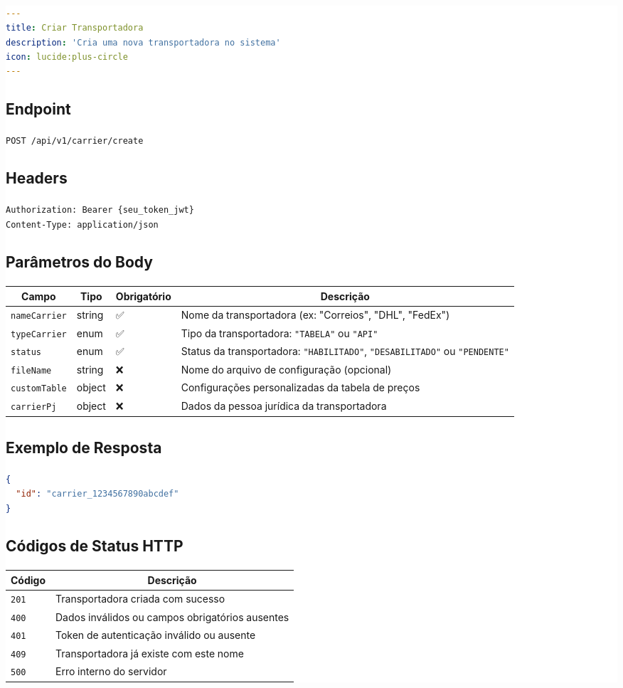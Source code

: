 ```yaml
---
title: Criar Transportadora
description: 'Cria uma nova transportadora no sistema'
icon: lucide:plus-circle
---
```


## Endpoint

```http
POST /api/v1/carrier/create
```

## Headers

```http
Authorization: Bearer {seu_token_jwt}
Content-Type: application/json
```

## Parâmetros do Body

| Campo | Tipo | Obrigatório | Descrição |
|-------|------|-------------|-----------|
| `nameCarrier` | string | ✅ | Nome da transportadora (ex: "Correios", "DHL", "FedEx") |
| `typeCarrier` | enum | ✅ | Tipo da transportadora: `"TABELA"` ou `"API"` |
| `status` | enum | ✅ | Status da transportadora: `"HABILITADO"`, `"DESABILITADO"` ou `"PENDENTE"` |
| `fileName` | string | ❌ | Nome do arquivo de configuração (opcional) |
| `customTable` | object | ❌ | Configurações personalizadas da tabela de preços |
| `carrierPj` | object | ❌ | Dados da pessoa jurídica da transportadora |


## Exemplo de Resposta

```json
{
  "id": "carrier_1234567890abcdef"
}
```

## Códigos de Status HTTP

| Código | Descrição |
|--------|-----------|
| `201` | Transportadora criada com sucesso |
| `400` | Dados inválidos ou campos obrigatórios ausentes |
| `401` | Token de autenticação inválido ou ausente |
| `409` | Transportadora já existe com este nome |
| `500` | Erro interno do servidor |
